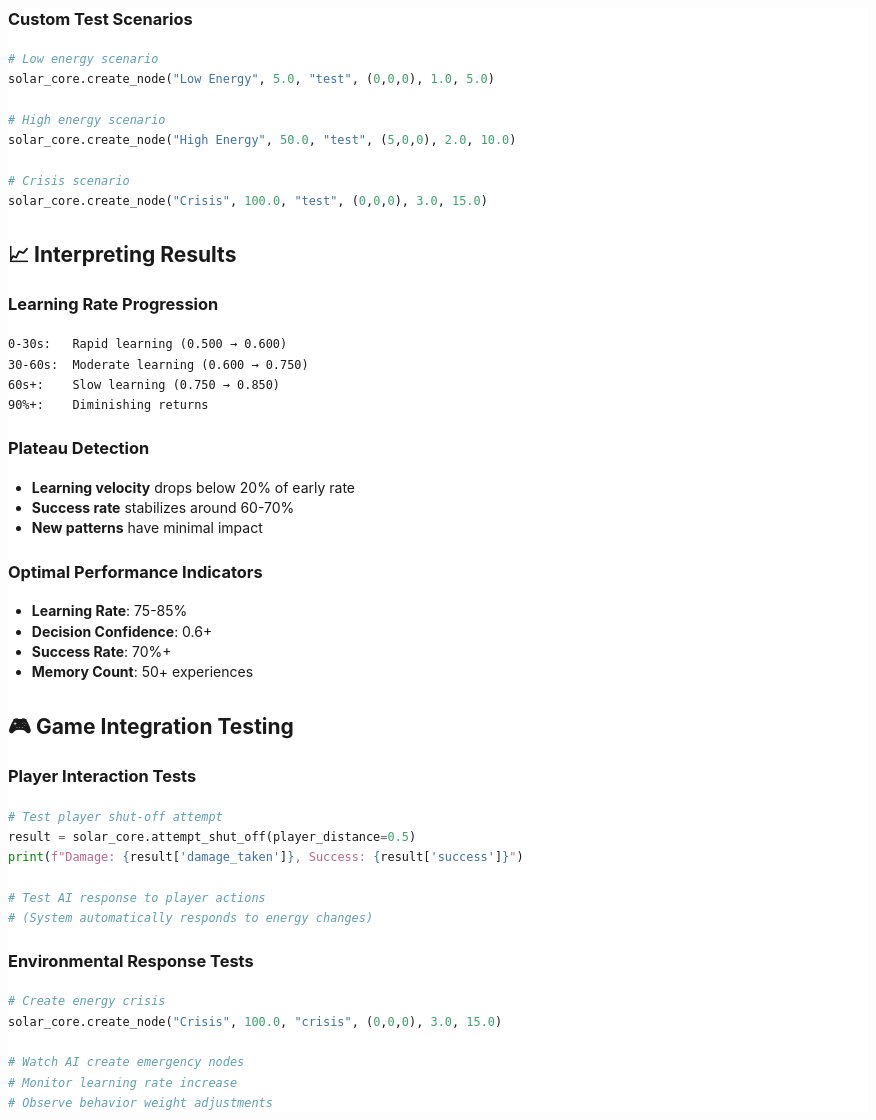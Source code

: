 ### Custom Test Scenarios
```python
# Low energy scenario
solar_core.create_node("Low Energy", 5.0, "test", (0,0,0), 1.0, 5.0)

# High energy scenario
solar_core.create_node("High Energy", 50.0, "test", (5,0,0), 2.0, 10.0)

# Crisis scenario
solar_core.create_node("Crisis", 100.0, "test", (0,0,0), 3.0, 15.0)
```

## 📈 Interpreting Results

### Learning Rate Progression
```
0-30s:   Rapid learning (0.500 → 0.600)
30-60s:  Moderate learning (0.600 → 0.750)
60s+:    Slow learning (0.750 → 0.850)
90%+:    Diminishing returns
```

### Plateau Detection
- **Learning velocity** drops below 20% of early rate
- **Success rate** stabilizes around 60-70%
- **New patterns** have minimal impact

### Optimal Performance Indicators
- **Learning Rate**: 75-85%
- **Decision Confidence**: 0.6+
- **Success Rate**: 70%+
- **Memory Count**: 50+ experiences

## 🎮 Game Integration Testing

### Player Interaction Tests
```python
# Test player shut-off attempt
result = solar_core.attempt_shut_off(player_distance=0.5)
print(f"Damage: {result['damage_taken']}, Success: {result['success']}")

# Test AI response to player actions
# (System automatically responds to energy changes)
```

### Environmental Response Tests
```python
# Create energy crisis
solar_core.create_node("Crisis", 100.0, "crisis", (0,0,0), 3.0, 15.0)

# Watch AI create emergency nodes
# Monitor learning rate increase
# Observe behavior weight adjustments
```
